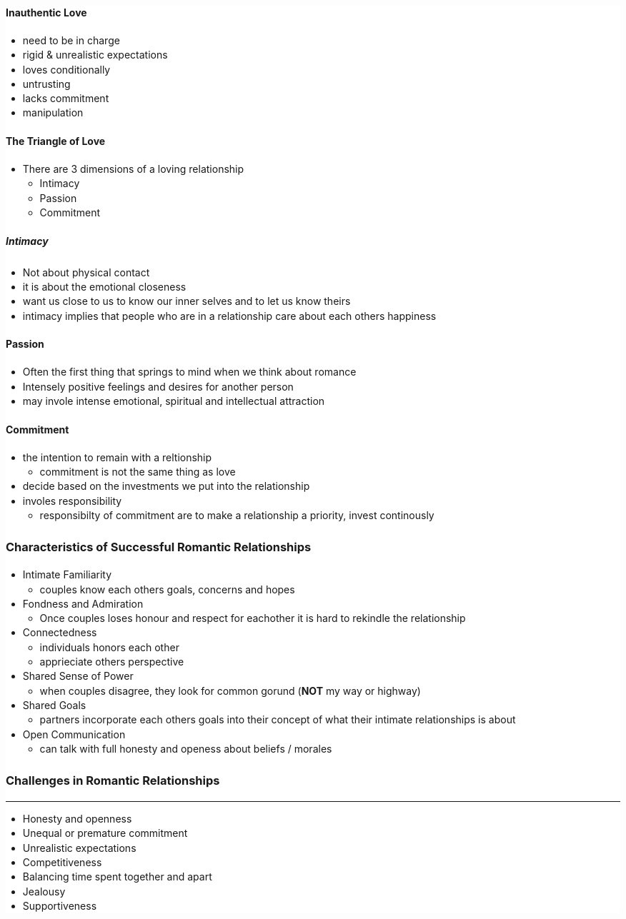 #### Inauthentic Love 
- need to be in charge 
- rigid & unrealistic expectations 
- loves conditionally 
- untrusting 
- lacks commitment 
- manipulation 

#### The Triangle of Love 
- There are 3 dimensions of a loving relationship
    - Intimacy 
    - Passion 
    - Commitment 

##### Intimacy 
- Not about physical contact 
- it is about the emotional closeness 
- want us close to us to know our inner selves and to let us know theirs
- intimacy implies that people who are in a relationship care about each others happiness 

#### Passion 
- Often the first thing that springs to mind when we think about romance 
- Intensely positive feelings and desires for another person 
- may invole intense emotional, spiritual and intellectual attraction 

#### Commitment 
- the intention to remain with a reltionship 
    - commitment is not the same thing as love 
- decide based on the investments we put into the relationship 
- involes responsibility 
    - responsibilty of commitment are to make a relationship a priority, invest continously   

### Characteristics of Successful Romantic Relationships 
- Intimate Familiarity 
    - couples know each others goals, concerns and hopes 
- Fondness and Admiration
    - Once couples loses honour and respect for eachother it is hard to rekindle the relationship 
- Connectedness 
    - individuals honors each other
    - apprieciate others perspective 
- Shared Sense of Power 
    - when couples disagree, they look for common gorund (<strong>NOT</strong> my way or highway)
- Shared Goals 
    - partners incorporate each others goals into their concept of what their intimate relationships is about 
- Open Communication 
    - can talk with full honesty and openess about beliefs / morales 

### Challenges in Romantic Relationships 
--- 
- Honesty and openness 
- Unequal or premature commitment
- Unrealistic expectations
- Competitiveness
- Balancing time spent together and apart
- Jealousy
- Supportiveness 
